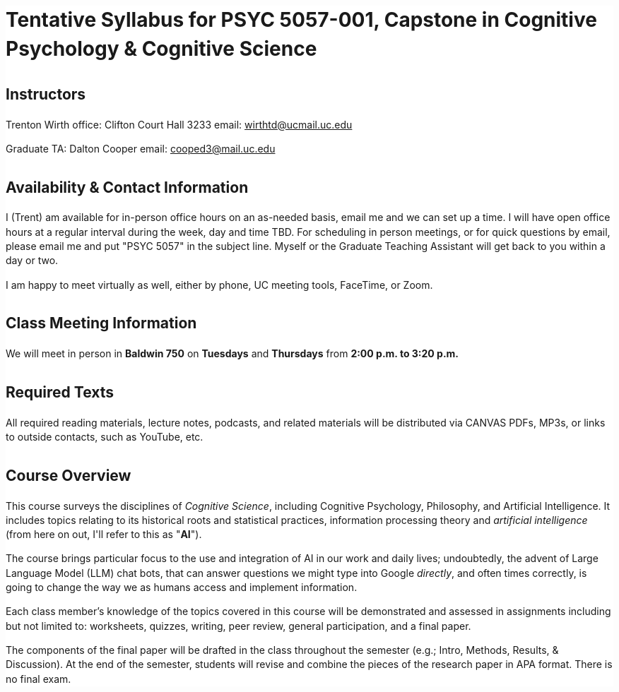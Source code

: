 
# Tentative Syllabus for PSYC 5057-001, Capstone in Cognitive Psychology & Cognitive Science

## Instructors

Trenton Wirth
office: Clifton Court Hall 3233
email: wirthtd@ucmail.uc.edu

Graduate TA: Dalton Cooper
email: cooped3@mail.uc.edu

## Availability & Contact Information

I (Trent) am available for in-person office hours on an as-needed basis, email me and we can set up a time. I will have open office hours at a regular interval during the week, day and time TBD. For scheduling in person meetings, or for quick questions by email, please email me and put "PSYC 5057" in the subject line. Myself or the Graduate Teaching Assistant will get back to you within a day or two. 

I am happy to meet virtually as well, either by phone, UC meeting tools, FaceTime, or Zoom.

## Class Meeting Information

We will meet in person in **Baldwin 750** on **Tuesdays** and **Thursdays** from **2:00 p.m. to 3:20 p.m.**

## Required Texts

All required reading materials, lecture notes, podcasts, and related materials will be distributed via CANVAS PDFs, MP3s, or links to outside contacts, such as YouTube, etc.

## Course Overview 

This course surveys the disciplines of *Cognitive Science*, including Cognitive Psychology, Philosophy, and Artificial Intelligence. It includes topics relating to its historical roots and statistical practices, information processing theory and *artificial intelligence* (from here on out, I'll refer to this as "**AI**"). 

The course brings particular focus to the use and integration of AI in our work and daily lives; undoubtedly, the advent of Large Language Model (LLM) chat bots, that can answer questions we might type into Google *directly*, and often times correctly, is going to change the way we as humans access and implement information.

Each class member’s knowledge of the topics covered in this course will be demonstrated and assessed in assignments including but not limited to: worksheets, quizzes, writing, peer review, general participation, and a final paper. 

The components of the final paper will be drafted in the class throughout the semester (e.g.; Intro, Methods, Results, & Discussion). At the end of the semester, students will revise and combine the pieces of the research paper in APA format. There is no final exam.
